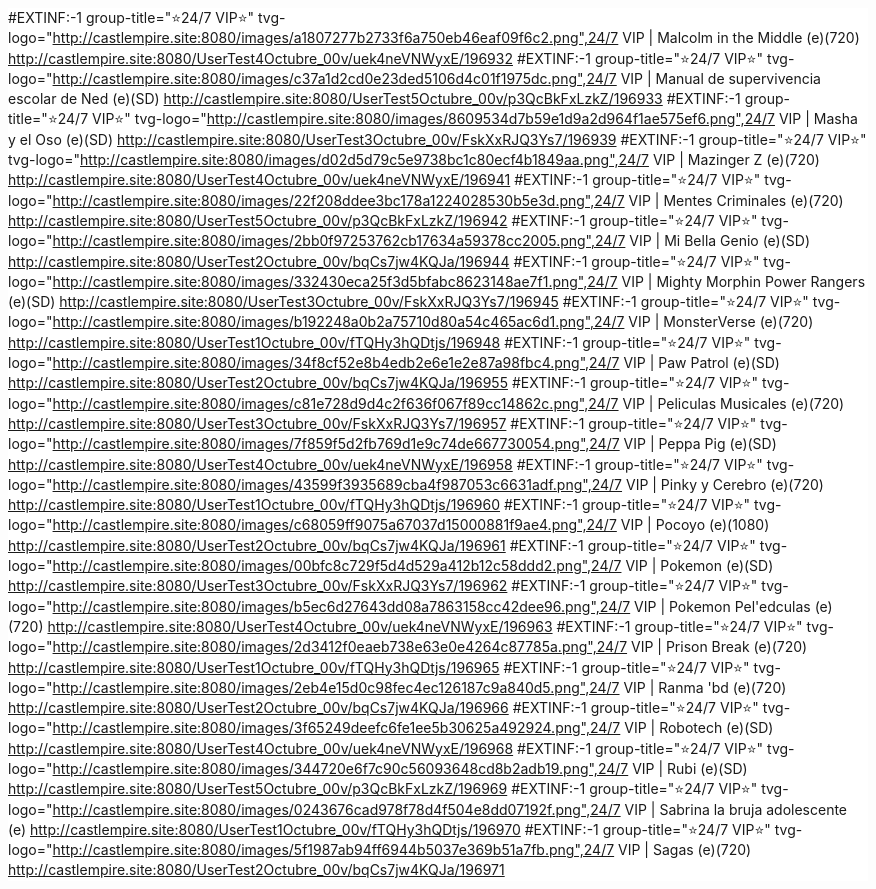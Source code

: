 #EXTINF:-1 group-title="⭐️24/7 VIP⭐️" tvg-logo="http://castlempire.site:8080/images/a1807277b2733f6a750eb46eaf09f6c2.png",24/7 VIP | Malcolm in the Middle (e)(720)
http://castlempire.site:8080/UserTest4Octubre_00v/uek4neVNWyxE/196932
#EXTINF:-1 group-title="⭐️24/7 VIP⭐️" tvg-logo="http://castlempire.site:8080/images/c37a1d2cd0e23ded5106d4c01f1975dc.png",24/7 VIP | Manual de supervivencia escolar de Ned (e)(SD)
http://castlempire.site:8080/UserTest5Octubre_00v/p3QcBkFxLzkZ/196933
#EXTINF:-1 group-title="⭐️24/7 VIP⭐️" tvg-logo="http://castlempire.site:8080/images/8609534d7b59e1d9a2d964f1ae575ef6.png",24/7 VIP | Masha y el Oso (e)(SD)
http://castlempire.site:8080/UserTest3Octubre_00v/FskXxRJQ3Ys7/196939
#EXTINF:-1 group-title="⭐️24/7 VIP⭐️" tvg-logo="http://castlempire.site:8080/images/d02d5d79c5e9738bc1c80ecf4b1849aa.png",24/7 VIP | Mazinger Z (e)(720)
http://castlempire.site:8080/UserTest4Octubre_00v/uek4neVNWyxE/196941
#EXTINF:-1 group-title="⭐️24/7 VIP⭐️" tvg-logo="http://castlempire.site:8080/images/22f208ddee3bc178a1224028530b5e3d.png",24/7 VIP | Mentes Criminales (e)(720)
http://castlempire.site:8080/UserTest5Octubre_00v/p3QcBkFxLzkZ/196942
#EXTINF:-1 group-title="⭐️24/7 VIP⭐️" tvg-logo="http://castlempire.site:8080/images/2bb0f97253762cb17634a59378cc2005.png",24/7 VIP | Mi Bella Genio (e)(SD)
http://castlempire.site:8080/UserTest2Octubre_00v/bqCs7jw4KQJa/196944
#EXTINF:-1 group-title="⭐️24/7 VIP⭐️" tvg-logo="http://castlempire.site:8080/images/332430eca25f3d5bfabc8623148ae7f1.png",24/7 VIP | Mighty Morphin Power Rangers (e)(SD)
http://castlempire.site:8080/UserTest3Octubre_00v/FskXxRJQ3Ys7/196945
#EXTINF:-1 group-title="⭐️24/7 VIP⭐️" tvg-logo="http://castlempire.site:8080/images/b192248a0b2a75710d80a54c465ac6d1.png",24/7 VIP | MonsterVerse (e)(720)
http://castlempire.site:8080/UserTest1Octubre_00v/fTQHy3hQDtjs/196948
#EXTINF:-1 group-title="⭐️24/7 VIP⭐️" tvg-logo="http://castlempire.site:8080/images/34f8cf52e8b4edb2e6e1e2e87a98fbc4.png",24/7 VIP | Paw Patrol (e)(SD)
http://castlempire.site:8080/UserTest2Octubre_00v/bqCs7jw4KQJa/196955
#EXTINF:-1 group-title="⭐️24/7 VIP⭐️" tvg-logo="http://castlempire.site:8080/images/c81e728d9d4c2f636f067f89cc14862c.png",24/7 VIP | Peliculas Musicales (e)(720)
http://castlempire.site:8080/UserTest3Octubre_00v/FskXxRJQ3Ys7/196957
#EXTINF:-1 group-title="⭐️24/7 VIP⭐️" tvg-logo="http://castlempire.site:8080/images/7f859f5d2fb769d1e9c74de667730054.png",24/7 VIP | Peppa Pig (e)(SD)
http://castlempire.site:8080/UserTest4Octubre_00v/uek4neVNWyxE/196958
#EXTINF:-1 group-title="⭐️24/7 VIP⭐️" tvg-logo="http://castlempire.site:8080/images/43599f3935689cba4f987053c6631adf.png",24/7 VIP | Pinky y Cerebro (e)(720)
http://castlempire.site:8080/UserTest1Octubre_00v/fTQHy3hQDtjs/196960
#EXTINF:-1 group-title="⭐️24/7 VIP⭐️" tvg-logo="http://castlempire.site:8080/images/c68059ff9075a67037d15000881f9ae4.png",24/7 VIP | Pocoyo (e)(1080)
http://castlempire.site:8080/UserTest2Octubre_00v/bqCs7jw4KQJa/196961
#EXTINF:-1 group-title="⭐️24/7 VIP⭐️" tvg-logo="http://castlempire.site:8080/images/00bfc8c729f5d4d529a412b12c58ddd2.png",24/7 VIP | Pokemon (e)(SD)
http://castlempire.site:8080/UserTest3Octubre_00v/FskXxRJQ3Ys7/196962
#EXTINF:-1 group-title="⭐️24/7 VIP⭐️" tvg-logo="http://castlempire.site:8080/images/b5ec6d27643dd08a7863158cc42dee96.png",24/7 VIP | Pokemon Pel\'edculas (e)(720)
http://castlempire.site:8080/UserTest4Octubre_00v/uek4neVNWyxE/196963
#EXTINF:-1 group-title="⭐️24/7 VIP⭐️" tvg-logo="http://castlempire.site:8080/images/2d3412f0eaeb738e63e0e4264c87785a.png",24/7 VIP | Prison Break (e)(720)
http://castlempire.site:8080/UserTest1Octubre_00v/fTQHy3hQDtjs/196965
#EXTINF:-1 group-title="⭐️24/7 VIP⭐️" tvg-logo="http://castlempire.site:8080/images/2eb4e15d0c98fec4ec126187c9a840d5.png",24/7 VIP | Ranma \'bd (e)(720)
http://castlempire.site:8080/UserTest2Octubre_00v/bqCs7jw4KQJa/196966
#EXTINF:-1 group-title="⭐️24/7 VIP⭐️" tvg-logo="http://castlempire.site:8080/images/3f65249deefc6fe1ee5b30625a492924.png",24/7 VIP | Robotech (e)(SD)
http://castlempire.site:8080/UserTest4Octubre_00v/uek4neVNWyxE/196968
#EXTINF:-1 group-title="⭐️24/7 VIP⭐️" tvg-logo="http://castlempire.site:8080/images/344720e6f7c90c56093648cd8b2adb19.png",24/7 VIP | Rubi (e)(SD)
http://castlempire.site:8080/UserTest5Octubre_00v/p3QcBkFxLzkZ/196969
#EXTINF:-1 group-title="⭐️24/7 VIP⭐️" tvg-logo="http://castlempire.site:8080/images/0243676cad978f78d4f504e8dd07192f.png",24/7 VIP | Sabrina la bruja adolescente (e)
http://castlempire.site:8080/UserTest1Octubre_00v/fTQHy3hQDtjs/196970
#EXTINF:-1 group-title="⭐️24/7 VIP⭐️" tvg-logo="http://castlempire.site:8080/images/5f1987ab94ff6944b5037e369b51a7fb.png",24/7 VIP | Sagas (e)(720)
http://castlempire.site:8080/UserTest2Octubre_00v/bqCs7jw4KQJa/196971